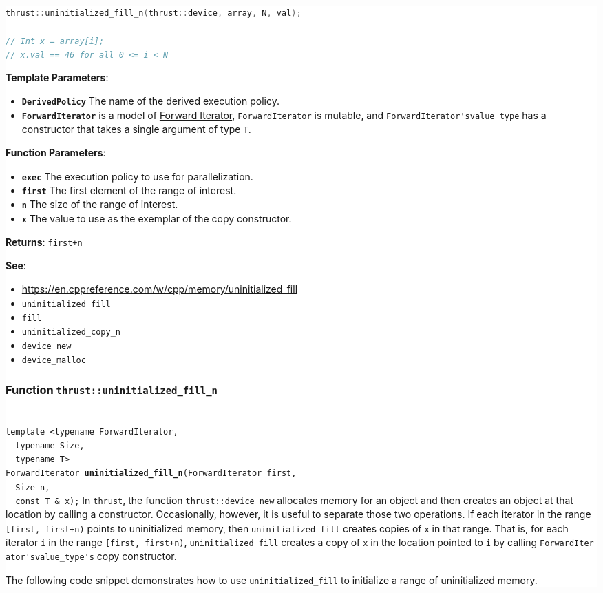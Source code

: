 ```cpp
thrust::uninitialized_fill_n(thrust::device, array, N, val);

// Int x = array[i];
// x.val == 46 for all 0 <= i < N
```

**Template Parameters**:
* **`DerivedPolicy`** The name of the derived execution policy. 
* **`ForwardIterator`** is a model of <a href="https://en.cppreference.com/w/cpp/iterator/forward_iterator">Forward Iterator</a>, <code>ForwardIterator</code> is mutable, and <code>ForwardIterator's</code><code>value&#95;type</code> has a constructor that takes a single argument of type <code>T</code>.

**Function Parameters**:
* **`exec`** The execution policy to use for parallelization. 
* **`first`** The first element of the range of interest. 
* **`n`** The size of the range of interest. 
* **`x`** The value to use as the exemplar of the copy constructor. 

**Returns**:
<code>first+n</code>

**See**:
* <a href="https://en.cppreference.com/w/cpp/memory/uninitialized_fill">https://en.cppreference.com/w/cpp/memory/uninitialized_fill</a>
* <code>uninitialized&#95;fill</code>
* <code>fill</code>
* <code>uninitialized&#95;copy&#95;n</code>
* <code>device&#95;new</code>
* <code>device&#95;malloc</code>

<h3 id="function-uninitialized-fill-n">
Function <code>thrust::uninitialized&#95;fill&#95;n</code>
</h3>

<code class="doxybook">
<span>template &lt;typename ForwardIterator,</span>
<span>&nbsp;&nbsp;typename Size,</span>
<span>&nbsp;&nbsp;typename T&gt;</span>
<span>ForwardIterator </span><span><b>uninitialized_fill_n</b>(ForwardIterator first,</span>
<span>&nbsp;&nbsp;Size n,</span>
<span>&nbsp;&nbsp;const T & x);</span></code>
In <code>thrust</code>, the function <code>thrust::device&#95;new</code> allocates memory for an object and then creates an object at that location by calling a constructor. Occasionally, however, it is useful to separate those two operations. If each iterator in the range <code>[first, first+n)</code> points to uninitialized memory, then <code>uninitialized&#95;fill</code> creates copies of <code>x</code> in that range. That is, for each iterator <code>i</code> in the range <code>[first, first+n)</code>, <code>uninitialized&#95;fill</code> creates a copy of <code>x</code> in the location pointed to <code>i</code> by calling <code>ForwardIterator's</code><code>value&#95;type's</code> copy constructor.


The following code snippet demonstrates how to use <code>uninitialized&#95;fill</code> to initialize a range of uninitialized memory.
